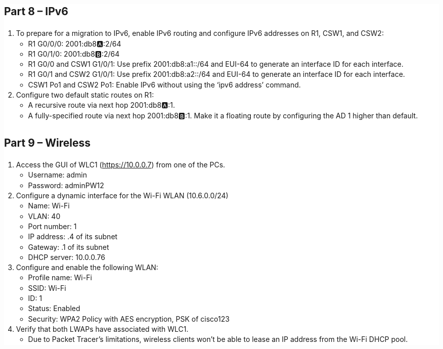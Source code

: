 ## Part 8 – IPv6
1. To prepare for a migration to IPv6, enable IPv6 routing and configure IPv6 addresses on R1, CSW1, and CSW2:
    - R1 G0/0/0: 2001:db8:a::2/64
    - R1 G0/1/0: 2001:db8:b::2/64
    - R1 G0/0 and CSW1 G1/0/1: Use prefix 2001:db8:a1::/64 and EUI-64 to generate an interface ID for each interface.
    - R1 G0/1 and CSW2 G1/0/1: Use prefix 2001:db8:a2::/64 and EUI-64 to generate an interface ID for each interface.
    - CSW1 Po1 and CSW2 Po1: Enable IPv6 without using the ‘ipv6 address’ command.
2. Configure two default static routes on R1:
    - A recursive route via next hop 2001:db8:a::1.
    - A fully-specified route via next hop 2001:db8:b::1. Make it a floating route by configuring the AD 1 higher than default.

## Part 9 – Wireless
1. Access the GUI of WLC1 (https://10.0.0.7) from one of the PCs.
    - Username: admin
    - Password: adminPW12
2. Configure a dynamic interface for the Wi-Fi WLAN (10.6.0.0/24)
    - Name: Wi-Fi
    - VLAN: 40
    - Port number: 1
    - IP address: .4 of its subnet
    - Gateway: .1 of its subnet
    - DHCP server: 10.0.0.76
3. Configure and enable the following WLAN:
    - Profile name: Wi-Fi
    - SSID: Wi-Fi
    - ID: 1
    - Status: Enabled
    - Security: WPA2 Policy with AES encryption, PSK of cisco123
4. Verify that both LWAPs have associated with WLC1.
    - Due to Packet Tracer’s limitations, wireless clients won’t be able to lease an IP address from the Wi-Fi DHCP pool.

